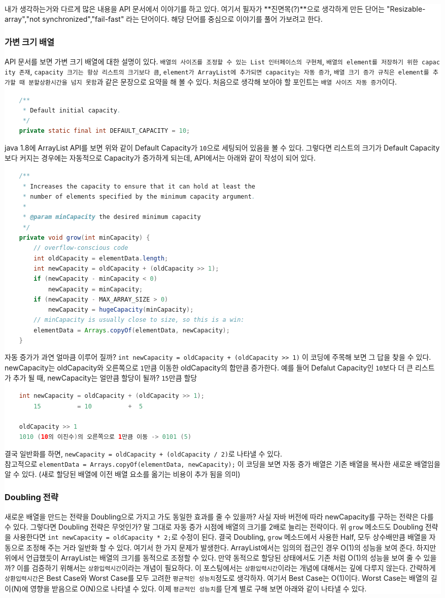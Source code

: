 내가 생각하는거와 다르게 많은 내용을 API 문서에서 이야기를 하고 있다. 여기서 필자가 **진면목(?)**으로 생각하게 만든 단어는 "Resizable-array","not synchronized","fail-fast" 라는 단어이다. 해당 단어를 중심으로 이야기를 풀어 가보려고 한다.   

### 가변 크기 배열   
API 문서를 보면 가변 크기 배열에 대한 설명이 있다. `배열의 사이즈를 조정할 수 있는 List 인터페이스의 구현체`, `배열의 element를 저장하기 위한 capacity 존재`, `capacity 크기는 항상 리스트의 크기보다 큼`, `element가 ArrayList에 추가되면 capacity는 자동 증가`, `배열 크기 증가 규칙은 element를 추가할 때 분할상환시간을 넘지 못함`과 같은 문장으로 요약을 해 볼 수 있다. 처음으로 생각해 보아야 할 포인트는 `배열 사이즈 자동 증가`이다.   

``` java
    /**
     * Default initial capacity.
     */
    private static final int DEFAULT_CAPACITY = 10;   
```   
java 1.8에 ArrayList API를 보면 위와 같이 Default Capacity가 `10`으로 세팅되어 있음을 볼 수 있다. 그렇다면 리스트의 크기가 Default Capacity보다 커지는 경우에는 자동적으로 Capacity가 증가하게 되는데, API에서는 아래와 같이 작성이 되어 있다.   

``` java
    /**
     * Increases the capacity to ensure that it can hold at least the
     * number of elements specified by the minimum capacity argument.
     *
     * @param minCapacity the desired minimum capacity
     */
    private void grow(int minCapacity) {
        // overflow-conscious code
        int oldCapacity = elementData.length;
        int newCapacity = oldCapacity + (oldCapacity >> 1);
        if (newCapacity - minCapacity < 0)
            newCapacity = minCapacity;
        if (newCapacity - MAX_ARRAY_SIZE > 0)
            newCapacity = hugeCapacity(minCapacity);
        // minCapacity is usually close to size, so this is a win:
        elementData = Arrays.copyOf(elementData, newCapacity);
    }   
```   
자동 증가가 과연 얼마큼 이루어 질까? `int newCapacity = oldCapacity + (oldCapacity >> 1)` 이 코딩에 주목해 보면 그 답을 찾을 수 있다. newCapacity는 oldCapacity와 오른쪽으로 `1`만큼 이동한 oldCapacity의 합만큼 증가한다. 예를 들어 Defalut Capacity인 `10`보다 더 큰 리스트가 추가 될 때, newCapacity는 얼만큼 할당이 될까? `15`만큼 할당

``` java
    int newCapacity = oldCapacity + (oldCapacity >> 1);
        15          = 10          +  5
    
    oldCapacity >> 1    
    1010 (10의 이진수)의 오른쪽으로 1만큼 이동 -> 0101 (5)                   
```   
결국 일반화를 하면, `newCapacity = oldCapacity + (oldCapacity / 2)`로 나타낼 수 있다.   
참고적으로 `elementData = Arrays.copyOf(elementData, newCapacity);` 이 코딩을 보면 자동 증가 배열은 기존 배열을 복사한 새로운 배열임을 알 수 있다. (새로 할당된 배열에 이전 배열 요소를 옮기는 비용이 추가 됨을 의미)    

### Doubling 전략   

새로운 배열을 만드는 전략을 Doubling으로 가지고 가도 동일한 효과를 줄 수 있을까? 사실 자바 버전에 따라 newCapacity를 구하는 전략은 다를 수 있다. 그렇다면 Doubling 전략은 무엇인가? 말 그대로 자동 증가 시점에 배열의 크기를 2배로 늘리는 전략이다. 위 `grow` 메소드도 Doubling 전략을 사용한다면 `int newCapacity = oldCapacity * 2;`로 수정이 된다. 결국 Doubling, `grow` 메소드에서 사용한 Half, 모두 상수배만큼 배열을 자동으로 조정해 주는 거라 일반화 할 수 있다. 여기서 한 가지 문제가 발생한다. ArrayList에서는 임의의 접근인 경우 O(1)의 성능을 보여 준다. 하지만 위에서 언급했듯이 ArrayList는 배열의 크기를 동적으로 조정할 수 있다. 만약 동적으로 할당된 상태에서도 기존 처럼 O(1)의 성능을 보여 줄 수 있을까? 이를 검증하기 위해서는 `상환입력시간`이라는 개념이 필요하다. 이 포스팅에서는 `상환입력시간`이라는 개념에 대해서는 깊에 다루지 않는다. 간략하게 `상환입력시간`은 Best Case와 Worst Case를 모두 고려한 `평균적인 성능치`정도로 생각하자. 여기서 Best Case는 O(1)이다. Worst Case는 배열의 길이(N)에 영향을 받음으로 O(N)으로 나타낼 수 있다. 이제 `평균적인 성능치`를 단계 별로 구해 보면 아래와 같이 나타낼 수 있다.    
